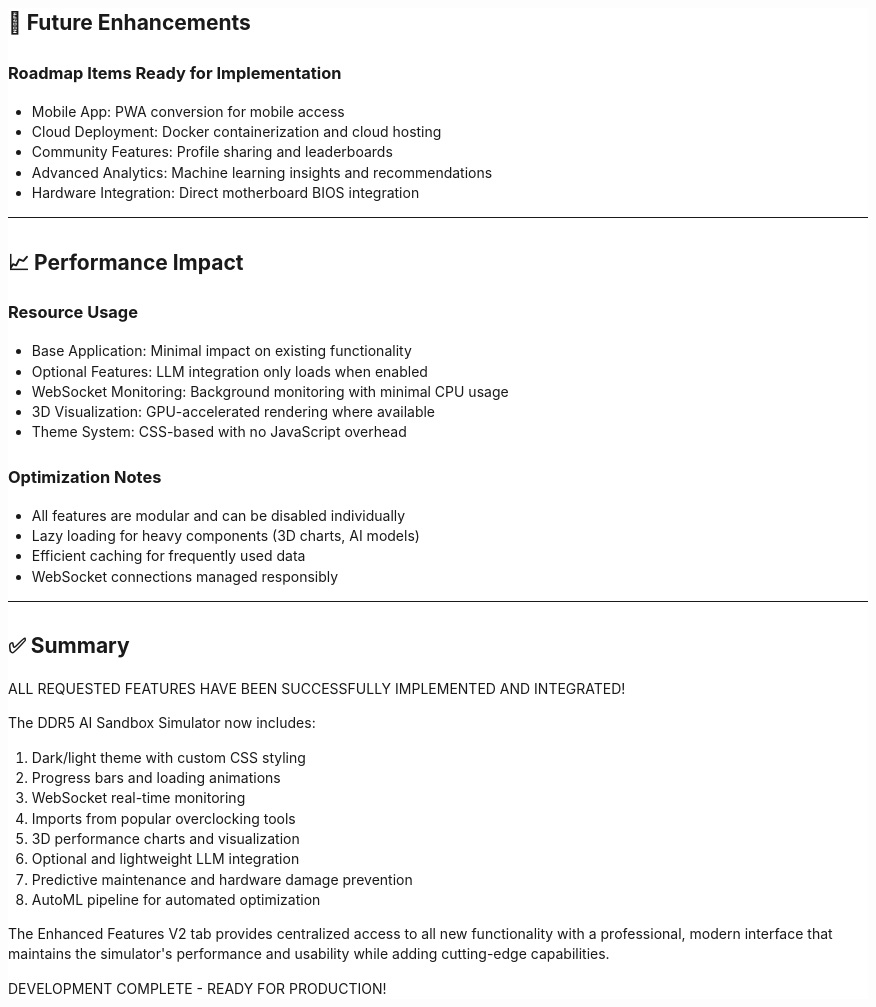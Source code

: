 
## 🔮 Future Enhancements

### Roadmap Items Ready for Implementation

- Mobile App: PWA conversion for mobile access
- Cloud Deployment: Docker containerization and cloud hosting
- Community Features: Profile sharing and leaderboards
- Advanced Analytics: Machine learning insights and recommendations
- Hardware Integration: Direct motherboard BIOS integration

---

## 📈 Performance Impact

### Resource Usage

- Base Application: Minimal impact on existing functionality
- Optional Features: LLM integration only loads when enabled
- WebSocket Monitoring: Background monitoring with minimal CPU usage  
- 3D Visualization: GPU-accelerated rendering where available
- Theme System: CSS-based with no JavaScript overhead

### Optimization Notes

- All features are modular and can be disabled individually
- Lazy loading for heavy components (3D charts, AI models)
- Efficient caching for frequently used data
- WebSocket connections managed responsibly

---

## ✅ Summary

ALL REQUESTED FEATURES HAVE BEEN SUCCESSFULLY IMPLEMENTED AND INTEGRATED!

The DDR5 AI Sandbox Simulator now includes:

1. Dark/light theme with custom CSS styling
2. Progress bars and loading animations  
3. WebSocket real-time monitoring
4. Imports from popular overclocking tools
5. 3D performance charts and visualization
6. Optional and lightweight LLM integration
7. Predictive maintenance and hardware damage prevention
8. AutoML pipeline for automated optimization

The Enhanced Features V2 tab provides centralized access to all new functionality with a professional, modern interface that maintains the simulator's performance and usability while adding cutting-edge capabilities.

DEVELOPMENT COMPLETE - READY FOR PRODUCTION!
